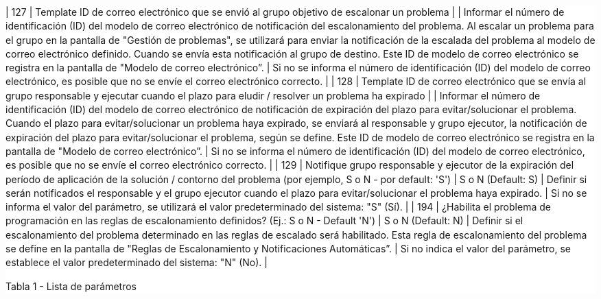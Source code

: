 |  127  |                                     Template ID de correo electrónico que se envió al grupo objetivo de escalonar un problema                                    |                       | Informar el número de identificación (ID) del modelo de correo electrónico de notificación del escalonamiento del problema. Al escalar un problema para el grupo en la pantalla de "Gestión de problemas", se utilizará para enviar la notificación de la escalada del problema al modelo de correo electrónico definido. Cuando se envía esta notificación al grupo de destino. Este ID de modelo de correo electrónico se registra en la pantalla de "Modelo de correo electrónico”. | Si no se informa el número de identificación (ID) del modelo de correo electrónico, es posible que no se envíe el correo electrónico correcto. |
|  128  |           Template ID de correo electrónico que se envía al grupo responsable y ejecutar cuando el plazo para eludir / resolver un problema ha expirado          |                       |         Informar el número de identificación (ID) del modelo de correo electrónico de notificación de expiración del plazo para evitar/solucionar el problema. Cuando el plazo para evitar/solucionar un problema haya expirado, se enviará al responsable y grupo ejecutor, la notificación de expiración del plazo para evitar/solucionar el problema, según se define. Este ID de modelo de correo electrónico se registra en la pantalla de "Modelo de correo electrónico”.        | Si no se informa el número de identificación (ID) del modelo de correo electrónico, es posible que no se envíe el correo electrónico correcto. |
|  129  | Notifique grupo responsable y ejecutor de la expiración del período de aplicación de la solución / contorno del problema (por ejemplo, S o N - por default: 'S') |   S o N (Default: S)  |                                                                                                                                                                            Definir si serán notificados el responsable y el grupo ejecutor cuando el plazo para evitar/solucionar el problema haya expirado.                                                                                                                                                                           |                      Si no se informa el valor del parámetro, se utilizará el valor predeterminado del sistema: "S" (Sí).                      |
|  194  |                            ¿Habilita el problema de programación en las reglas de escalonamiento definidos? (Ej.: S o N - Default 'N')                           |   S o N (Default: N)  |                                                                                                                             Definir si el escalonamiento del problema determinado en las reglas de escalado será habilitado. Esta regla de escalonamiento del problema se define en la pantalla de "Reglas de Escalonamiento y Notificaciones Automáticas”.                                                                                                                            |                        Si no indica el valor del parámetro, se establece el valor predeterminado del sistema: "N" (No).                        |


Tabla 1 - Lista de parámetros

<!-- !!! tip "About"

    <b>Product/Version:</b> CITSmart | 8.00 &nbsp;&nbsp;
    <b>Updated:</b>01/28/2019 – Larissa Lourenço
